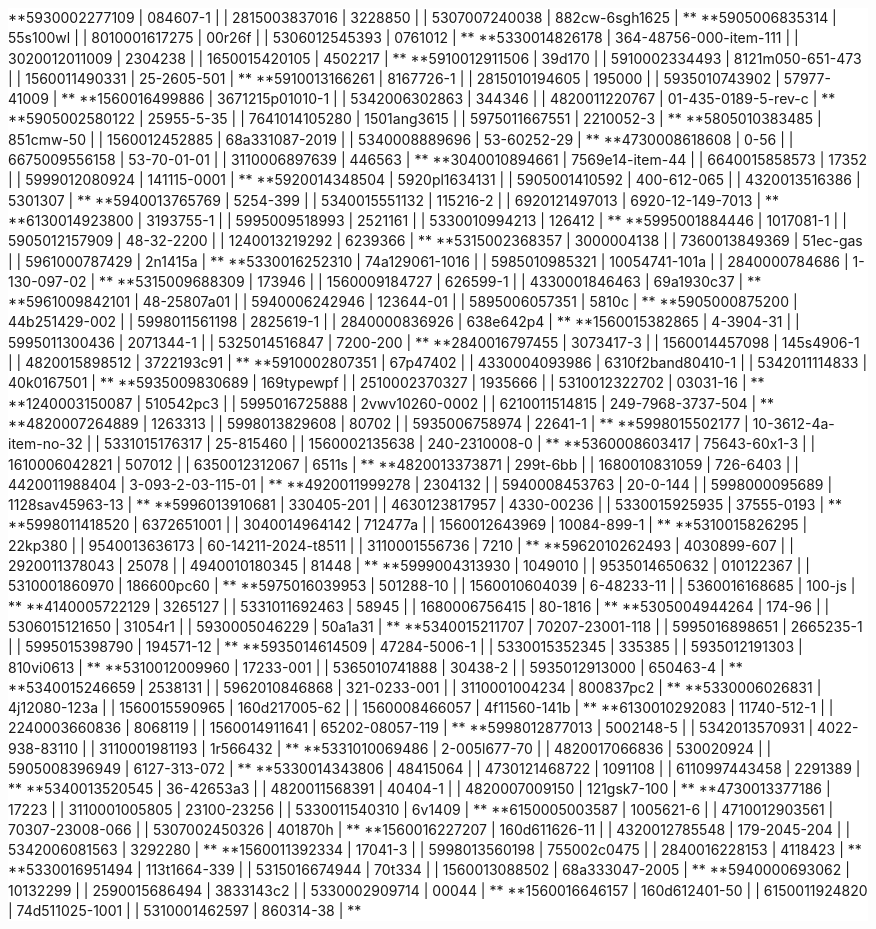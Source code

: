 **5930002277109 | 084607-1 |  | 2815003837016 | 3228850 |  | 5307007240038 | 882cw-6sgh1625 | **    **5905006835314 | 55s100wl |  | 8010001617275 | 00r26f |  | 5306012545393 | 0761012 | **    **5330014826178 | 364-48756-000-item-111 |  | 3020012011009 | 2304238 |  | 1650015420105 | 4502217 | **    **5910012911506 | 39d170 |  | 5910002334493 | 8121m050-651-473 |  | 1560011490331 | 25-2605-501 | **    **5910013166261 | 8167726-1 |  | 2815010194605 | 195000 |  | 5935010743902 | 57977-41009 | **    **1560016499886 | 3671215p01010-1 |  | 5342006302863 | 344346 |  | 4820011220767 | 01-435-0189-5-rev-c | **
**5905002580122 | 25955-5-35 |  | 7641014105280 | 1501ang3615 |  | 5975011667551 | 2210052-3 | **    **5805010383485 | 851cmw-50 |  | 1560012452885 | 68a331087-2019 |  | 5340008889696 | 53-60252-29 | **    **4730008618608 | 0-56 |  | 6675009556158 | 53-70-01-01 |  | 3110006897639 | 446563 | **    **3040010894661 | 7569e14-item-44 |  | 6640015858573 | 17352 |  | 5999012080924 | 141115-0001 | **    **5920014348504 | 5920pl1634131 |  | 5905001410592 | 400-612-065 |  | 4320013516386 | 5301307 | **    **5940013765769 | 5254-399 |  | 5340015551132 | 115216-2 |  | 6920121497013 | 6920-12-149-7013 | **
**6130014923800 | 3193755-1 |  | 5995009518993 | 2521161 |  | 5330010994213 | 126412 | **    **5995001884446 | 1017081-1 |  | 5905012157909 | 48-32-2200 |  | 1240013219292 | 6239366 | **    **5315002368357 | 3000004138 |  | 7360013849369 | 51ec-gas |  | 5961000787429 | 2n1415a | **    **5330016252310 | 74a129061-1016 |  | 5985010985321 | 10054741-101a |  | 2840000784686 | 1-130-097-02 | **    **5315009688309 | 173946 |  | 1560009184727 | 626599-1 |  | 4330001846463 | 69a1930c37 | **    **5961009842101 | 48-25807a01 |  | 5940006242946 | 123644-01 |  | 5895006057351 | 5810c | **
**5905000875200 | 44b251429-002 |  | 5998011561198 | 2825619-1 |  | 2840000836926 | 638e642p4 | **    **1560015382865 | 4-3904-31 |  | 5995011300436 | 2071344-1 |  | 5325014516847 | 7200-200 | **    **2840016797455 | 3073417-3 |  | 1560014457098 | 145s4906-1 |  | 4820015898512 | 3722193c91 | **    **5910002807351 | 67p47402 |  | 4330004093986 | 6310f2band80410-1 |  | 5342011114833 | 40k0167501 | **    **5935009830689 | 169typewpf |  | 2510002370327 | 1935666 |  | 5310012322702 | 03031-16 | **    **1240003150087 | 510542pc3 |  | 5995016725888 | 2vwv10260-0002 |  | 6210011514815 | 249-7968-3737-504 | **
**4820007264889 | 1263313 |  | 5998013829608 | 80702 |  | 5935006758974 | 22641-1 | **    **5998015502177 | 10-3612-4a-item-no-32 |  | 5331015176317 | 25-815460 |  | 1560002135638 | 240-2310008-0 | **    **5360008603417 | 75643-60x1-3 |  | 1610006042821 | 507012 |  | 6350012312067 | 6511s | **    **4820013373871 | 299t-6bb |  | 1680010831059 | 726-6403 |  | 4420011988404 | 3-093-2-03-115-01 | **    **4920011999278 | 2304132 |  | 5940008453763 | 20-0-144 |  | 5998000095689 | 1128sav45963-13 | **    **5996013910681 | 330405-201 |  | 4630123817957 | 4330-00236 |  | 5330015925935 | 37555-0193 | **
**5998011418520 | 6372651001 |  | 3040014964142 | 712477a |  | 1560012643969 | 10084-899-1 | **    **5310015826295 | 22kp380 |  | 9540013636173 | 60-14211-2024-t8511 |  | 3110001556736 | 7210 | **    **5962010262493 | 4030899-607 |  | 2920011378043 | 25078 |  | 4940010180345 | 81448 | **    **5999004313930 | 1049010 |  | 9535014650632 | 010122367 |  | 5310001860970 | 186600pc60 | **    **5975016039953 | 501288-10 |  | 1560010604039 | 6-48233-11 |  | 5360016168685 | 100-js | **    **4140005722129 | 3265127 |  | 5331011692463 | 58945 |  | 1680006756415 | 80-1816 | **
**5305004944264 | 174-96 |  | 5306015121650 | 31054r1 |  | 5930005046229 | 50a1a31 | **    **5340015211707 | 70207-23001-118 |  | 5995016898651 | 2665235-1 |  | 5995015398790 | 194571-12 | **    **5935014614509 | 47284-5006-1 |  | 5330015352345 | 335385 |  | 5935012191303 | 810vi0613 | **    **5310012009960 | 17233-001 |  | 5365010741888 | 30438-2 |  | 5935012913000 | 650463-4 | **    **5340015246659 | 2538131 |  | 5962010846868 | 321-0233-001 |  | 3110001004234 | 800837pc2 | **    **5330006026831 | 4j12080-123a |  | 1560015590965 | 160d217005-62 |  | 1560008466057 | 4f11560-141b | **
**6130010292083 | 11740-512-1 |  | 2240003660836 | 8068119 |  | 1560014911641 | 65202-08057-119 | **    **5998012877013 | 5002148-5 |  | 5342013570931 | 4022-938-83110 |  | 3110001981193 | 1r566432 | **    **5331010069486 | 2-005l677-70 |  | 4820017066836 | 530020924 |  | 5905008396949 | 6127-313-072 | **    **5330014343806 | 48415064 |  | 4730121468722 | 1091108 |  | 6110997443458 | 2291389 | **    **5340013520545 | 36-42653a3 |  | 4820011568391 | 40404-1 |  | 4820007009150 | 121gsk7-100 | **    **4730013377186 | 17223 |  | 3110001005805 | 23100-23256 |  | 5330011540310 | 6v1409 | **
**6150005003587 | 1005621-6 |  | 4710012903561 | 70307-23008-066 |  | 5307002450326 | 401870h | **    **1560016227207 | 160d611626-11 |  | 4320012785548 | 179-2045-204 |  | 5342006081563 | 3292280 | **    **1560011392334 | 17041-3 |  | 5998013560198 | 755002c0475 |  | 2840016228153 | 4118423 | **    **5330016951494 | 113t1664-339 |  | 5315016674944 | 70t334 |  | 1560013088502 | 68a333047-2005 | **    **5940000693062 | 10132299 |  | 2590015686494 | 3833143c2 |  | 5330002909714 | 00044 | **    **1560016646157 | 160d612401-50 |  | 6150011924820 | 74d511025-1001 |  | 5310001462597 | 860314-38 | **